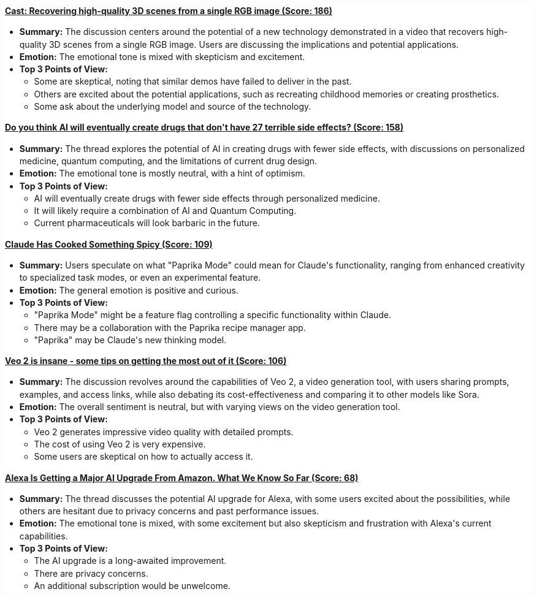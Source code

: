 **[Cast: Recovering high-quality 3D scenes from a single RGB image (Score: 186)](https://v.redd.it/7wu2x6jo8qke1)**
*  **Summary:** The discussion centers around the potential of a new technology demonstrated in a video that recovers high-quality 3D scenes from a single RGB image. Users are discussing the implications and potential applications.
*  **Emotion:** The emotional tone is mixed with skepticism and excitement.
*  **Top 3 Points of View:**
    *   Some are skeptical, noting that similar demos have failed to deliver in the past.
    *   Others are excited about the potential applications, such as recreating childhood memories or creating prosthetics.
    *   Some ask about the underlying model and source of the technology.

**[Do you think AI will eventually create drugs that don't have 27 terrible side effects? (Score: 158)](https://www.reddit.com/r/singularity/comments/1ivbion/do_you_think_ai_will_eventually_create_drugs_that/)**
*  **Summary:** The thread explores the potential of AI in creating drugs with fewer side effects, with discussions on personalized medicine, quantum computing, and the limitations of current drug design.
*  **Emotion:** The emotional tone is mostly neutral, with a hint of optimism.
*  **Top 3 Points of View:**
    *   AI will eventually create drugs with fewer side effects through personalized medicine.
    *   It will likely require a combination of AI and Quantum Computing.
    *   Current pharmaceuticals will look barbaric in the future.

**[Claude Has Cooked Something Spicy (Score: 109)](https://www.reddit.com/r/singularity/comments/1ive73k/claude_has_cooked_something_spicy/)**
*  **Summary:** Users speculate on what "Paprika Mode" could mean for Claude's functionality, ranging from enhanced creativity to specialized task modes, or even an experimental feature.
*  **Emotion:** The general emotion is positive and curious.
*  **Top 3 Points of View:**
    *   "Paprika Mode" might be a feature flag controlling a specific functionality within Claude.
    *    There may be a collaboration with the Paprika recipe manager app.
    *    "Paprika" may be Claude's new thinking model.

**[Veo 2 is insane - some tips on getting the most out of it (Score: 106)](https://v.redd.it/vp0mtxcqkqke1)**
*  **Summary:** The discussion revolves around the capabilities of Veo 2, a video generation tool, with users sharing prompts, examples, and access links, while also debating its cost-effectiveness and comparing it to other models like Sora.
*  **Emotion:** The overall sentiment is neutral, but with varying views on the video generation tool.
*  **Top 3 Points of View:**
    *   Veo 2 generates impressive video quality with detailed prompts.
    *   The cost of using Veo 2 is very expensive.
    *   Some users are skeptical on how to actually access it.

**[Alexa Is Getting a Major AI Upgrade From Amazon. What We Know So Far (Score: 68)](https://www.cnet.com/home/smart-home/alexa-is-getting-a-major-ai-upgrade-from-amazon-what-we-know-so-far/)**
*  **Summary:** The thread discusses the potential AI upgrade for Alexa, with some users excited about the possibilities, while others are hesitant due to privacy concerns and past performance issues.
*  **Emotion:** The emotional tone is mixed, with some excitement but also skepticism and frustration with Alexa's current capabilities.
*  **Top 3 Points of View:**
    *   The AI upgrade is a long-awaited improvement.
    *   There are privacy concerns.
    *   An additional subscription would be unwelcome.
